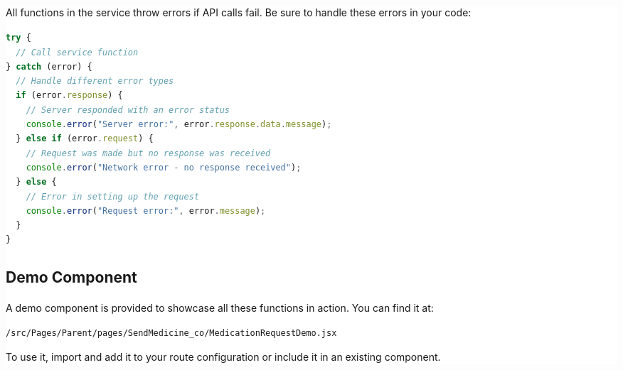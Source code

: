 All functions in the service throw errors if API calls fail. Be sure to handle these errors in your code:

```javascript
try {
  // Call service function
} catch (error) {
  // Handle different error types
  if (error.response) {
    // Server responded with an error status
    console.error("Server error:", error.response.data.message);
  } else if (error.request) {
    // Request was made but no response was received
    console.error("Network error - no response received");
  } else {
    // Error in setting up the request
    console.error("Request error:", error.message);
  }
}
```

## Demo Component

A demo component is provided to showcase all these functions in action. You can find it at:

`/src/Pages/Parent/pages/SendMedicine_co/MedicationRequestDemo.jsx`

To use it, import and add it to your route configuration or include it in an existing component.
